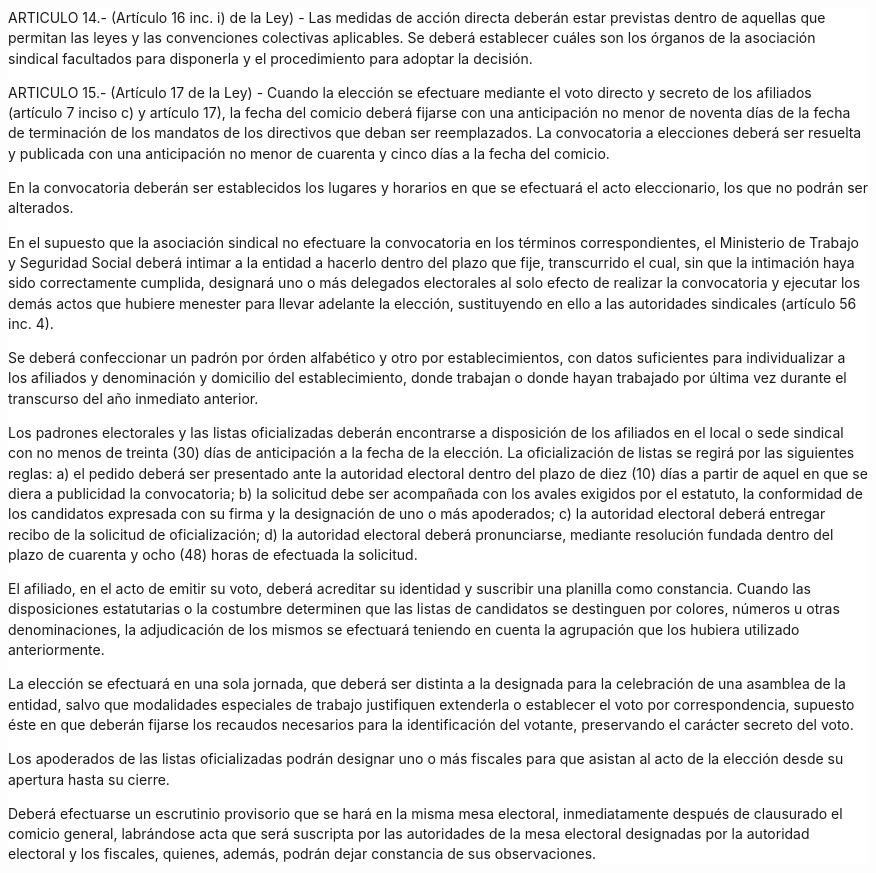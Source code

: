<a id="14"></a>
ARTICULO  14.-  (Artículo  16  inc.  i) de la Ley) - Las medidas de acción directa  deberán estar previstas  dentro  de  aquellas  que permitan las leyes y  las  convenciones  colectivas aplicables. Se deberá establecer cuáles son los órganos de  la asociación sindical facultados  para  disponerla  y el procedimiento  para  adoptar  la decisión.

<a id="15"></a>
ARTICULO  15.-  (Artículo  17  de  la  Ley) - Cuando la elección se efectuare mediante  el  voto directo y secreto  de  los  afiliados (artículo 7 inciso c) y artículo  17),  la fecha del comicio deberá fijarse con una anticipación no menor de  noventa  días de la fecha de  terminación  de  los mandatos de los directivos que  deban  ser reemplazados. La convocatoria  a elecciones  deberá ser resuelta y publicada con una anticipación no menor de cuarenta  y cinco días a la fecha del comicio.

En la convocatoria deberán ser establecidos los lugares  y horarios en  que  se efectuará el acto eleccionario, los que no podrán  ser alterados.

En  el  supuesto   que  la  asociación  sindical  no  efectuare  la convocatoria en los  términos  correspondientes,  el  Ministerio de Trabajo  y Seguridad Social deberá intimar a la entidad  a  hacerlo dentro del  plazo  que fije,  transcurrido  el  cual,  sin  que la intimación  haya  sido correctamente cumplida, designará uno o más delegados electorales al  solo efecto de realizar la convocatoria y ejecutar los demás actos que  hubiere menester para llevar adelante la  elección, sustituyendo en ello  a  las autoridades  sindicales (artículo 56 inc. 4).

Se deberá  confeccionar  un  padrón por órden alfabético y otro por establecimientos, con datos suficientes  para  individualizar a los afiliados y denominación  y domicilio del establecimiento,  donde trabajan  o  donde hayan trabajado  por  última  vez  durante  el transcurso del año inmediato anterior.

Los  padrones  electorales  y  las   listas  oficializadas  deberán encontrarse a disposición de los afiliados  en  el  local  o  sede sindical con no  menos de  treinta  (30) días de anticipación a la fecha de la elección. La oficialización  de  listas  se  regirá por las siguientes reglas: a) el pedido deberá ser presentado  ante  la autoridad  electoral dentro del plazo de diez (10) días a partir de aquel  en  que  se  diera  a  publicidad  la convocatoria;  b)  la solicitud debe  ser  acompañada  con  los  avales exigidos  por el estatuto,  la  conformidad de los candidatos expresada con su firma y  la  designación  de  uno  o  más  apoderados;  c)  la  autoridad electoral deberá entregar recibo de la solicitud de oficialización;  d)  la autoridad  electoral  deberá pronunciarse, mediante  resolución fundada dentro del plazo de  cuarenta  y  ocho (48) horas de efectuada la solicitud.

El afiliado,  en  el  acto  de  emitir su voto, deberá acreditar su identidad y suscribir  una  planilla    como    constancia.  Cuando  las  disposiciones  estatutarias o la costumbre  determinen que las listas de candidatos  se  destinguen por colores, números u otras denominaciones, la adjudicación  de  los  mismos se efectuará teniendo  en cuenta  la  agrupación  que  los  hubiera   utilizado anteriormente.

La  elección  se  efectuará  en  una  sola  jornada, que deberá ser distinta a la designada para la celebración de  una  asamblea de la entidad,  salvo  que modalidades especiales de trabajo justifiquen extenderla o establecer  el voto por correspondencia, supuesto éste en que deberán fijarse los recaudos necesarios para la identificación del votante,  preservando  el  carácter secreto del voto.

Los  apoderados de las listas oficializadas podrán designar  uno  o más fiscales  para  que  asistan  al  acto  de la elección desde su apertura hasta su cierre.

Deberá efectuarse un escrutinio provisorio que  se hará en la misma mesa electoral,  inmediatamente después de clausurado  el  comicio general, labrándose  acta que será suscripta por las autoridades de la mesa electoral designadas  por  la  autoridad  electoral  y  los fiscales,    quienes, además, podrán  dejar  constancia  de  sus observaciones.
